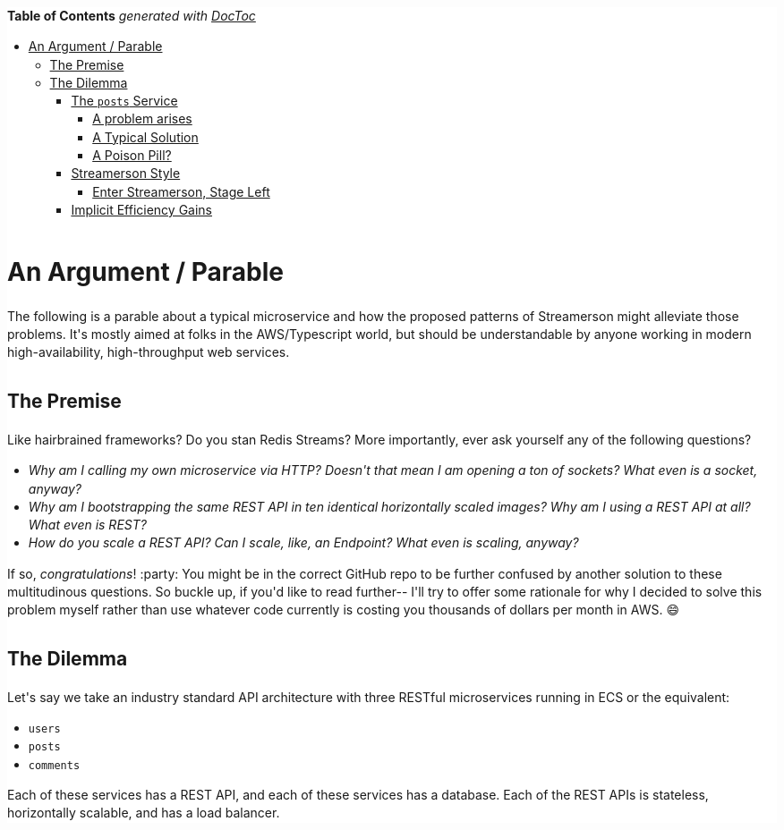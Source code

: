 

**Table of Contents**  *generated with [DocToc](https://github.com/thlorenz/doctoc)*

- [An Argument / Parable](#an-argument--parable)
  - [The Premise](#the-premise)
  - [The Dilemma](#the-dilemma)
    - [The `posts` Service](#the-posts-service)
      - [A problem arises](#a-problem-arises)
      - [A Typical Solution](#a-typical-solution)
      - [A Poison Pill?](#a-poison-pill)
    - [Streamerson Style](#streamerson-style)
      - [Enter Streamerson, Stage Left](#enter-streamerson-stage-left)
    - [Implicit Efficiency Gains](#implicit-efficiency-gains)



# An Argument / Parable

The following is a parable about a typical microservice and how the proposed
patterns of Streamerson might alleviate those problems. It's mostly aimed at
folks in the AWS/Typescript world, but should be understandable by anyone
working in modern high-availability, high-throughput web services.

## The Premise

Like hairbrained frameworks? Do you stan Redis Streams? More importantly, ever
ask yourself any of the following questions?

- _Why am I calling my own microservice via HTTP? Doesn't that mean I am opening
  a ton of sockets? What even is a socket, anyway?_
- _Why am I bootstrapping the same REST API in ten identical horizontally scaled
  images? Why am I using a REST API at all? What even is REST?_
- _How do you scale a REST API? Can I scale, like, an Endpoint? What even is
  scaling, anyway?_

If so, _congratulations_! :party: You might be in the correct GitHub repo to be
further confused by another solution to these multitudinous questions. So buckle
up, if you'd like to read further-- I'll try to offer some rationale for why I
decided to solve this problem myself rather than use whatever code currently is
costing you thousands of dollars per month in AWS. :smile:

## The Dilemma

Let's say we take an industry standard API architecture with three RESTful
microservices running in ECS or the equivalent:

- `users`
- `posts`
- `comments`

Each of these services has a REST API, and each of these services has a
database. Each of the REST APIs is stateless, horizontally scalable, and has a
load balancer.
